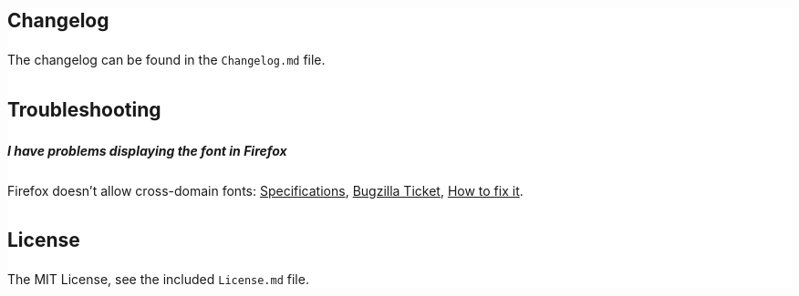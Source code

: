 ## Changelog

The changelog can be found in the `Changelog.md` file.

## Troubleshooting

##### I have problems displaying the font in Firefox

Firefox doesn’t allow cross-domain fonts: [Specifications](http://www.w3.org/TR/css3-fonts/#font-fetching-requirements), [Bugzilla Ticket](https://bugzilla.mozilla.org/show_bug.cgi?id=604421), [How to fix it](https://coderwall.com/p/v4uwyq).

## License

The MIT License, see the included `License.md` file.
